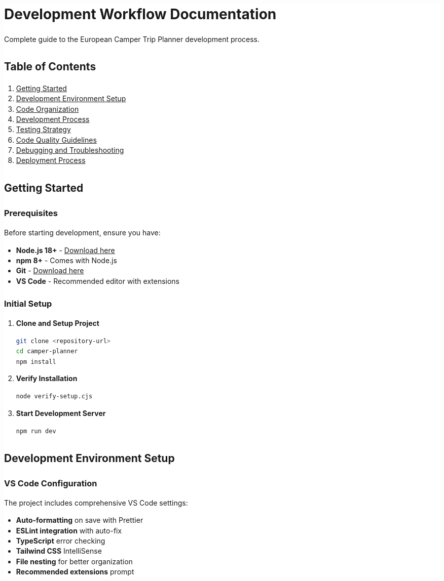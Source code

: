 # Development Workflow Documentation

Complete guide to the European Camper Trip Planner development process.

## Table of Contents

1. [Getting Started](#getting-started)
2. [Development Environment Setup](#development-environment-setup)
3. [Code Organization](#code-organization)
4. [Development Process](#development-process)
5. [Testing Strategy](#testing-strategy)
6. [Code Quality Guidelines](#code-quality-guidelines)
7. [Debugging and Troubleshooting](#debugging-and-troubleshooting)
8. [Deployment Process](#deployment-process)

## Getting Started

### Prerequisites

Before starting development, ensure you have:

- **Node.js 18+** - [Download here](https://nodejs.org/)
- **npm 8+** - Comes with Node.js
- **Git** - [Download here](https://git-scm.com/)
- **VS Code** - Recommended editor with extensions

### Initial Setup

1. **Clone and Setup Project**
   ```bash
   git clone <repository-url>
   cd camper-planner
   npm install
   ```

2. **Verify Installation**
   ```bash
   node verify-setup.cjs
   ```

3. **Start Development Server**
   ```bash
   npm run dev
   ```

## Development Environment Setup

### VS Code Configuration

The project includes comprehensive VS Code settings:

- **Auto-formatting** on save with Prettier
- **ESLint integration** with auto-fix
- **TypeScript** error checking
- **Tailwind CSS** IntelliSense
- **File nesting** for better organization
- **Recommended extensions** prompt
